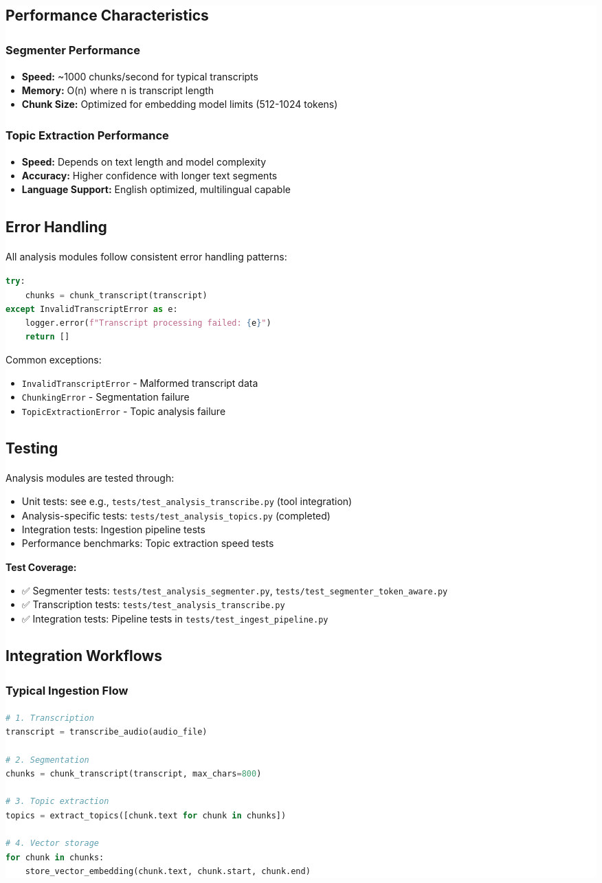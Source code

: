 ## Performance Characteristics

### Segmenter Performance

- **Speed:** ~1000 chunks/second for typical transcripts
- **Memory:** O(n) where n is transcript length
- **Chunk Size:** Optimized for embedding model limits (512-1024 tokens)

### Topic Extraction Performance

- **Speed:** Depends on text length and model complexity
- **Accuracy:** Higher confidence with longer text segments
- **Language Support:** English optimized, multilingual capable

## Error Handling

All analysis modules follow consistent error handling patterns:

```python
try:
    chunks = chunk_transcript(transcript)
except InvalidTranscriptError as e:
    logger.error(f"Transcript processing failed: {e}")
    return []
```

Common exceptions:

- `InvalidTranscriptError` - Malformed transcript data
- `ChunkingError` - Segmentation failure
- `TopicExtractionError` - Topic analysis failure

## Testing

Analysis modules are tested through:

- Unit tests: see e.g., `tests/test_analysis_transcribe.py` (tool integration)
- Analysis-specific tests: `tests/test_analysis_topics.py` (completed)
- Integration tests: Ingestion pipeline tests
- Performance benchmarks: Topic extraction speed tests

**Test Coverage:**

- ✅ Segmenter tests: `tests/test_analysis_segmenter.py`, `tests/test_segmenter_token_aware.py`
- ✅ Transcription tests: `tests/test_analysis_transcribe.py`
- ✅ Integration tests: Pipeline tests in `tests/test_ingest_pipeline.py`

## Integration Workflows

### Typical Ingestion Flow

```python
# 1. Transcription
transcript = transcribe_audio(audio_file)

# 2. Segmentation
chunks = chunk_transcript(transcript, max_chars=800)

# 3. Topic extraction
topics = extract_topics([chunk.text for chunk in chunks])

# 4. Vector storage
for chunk in chunks:
    store_vector_embedding(chunk.text, chunk.start, chunk.end)
```

